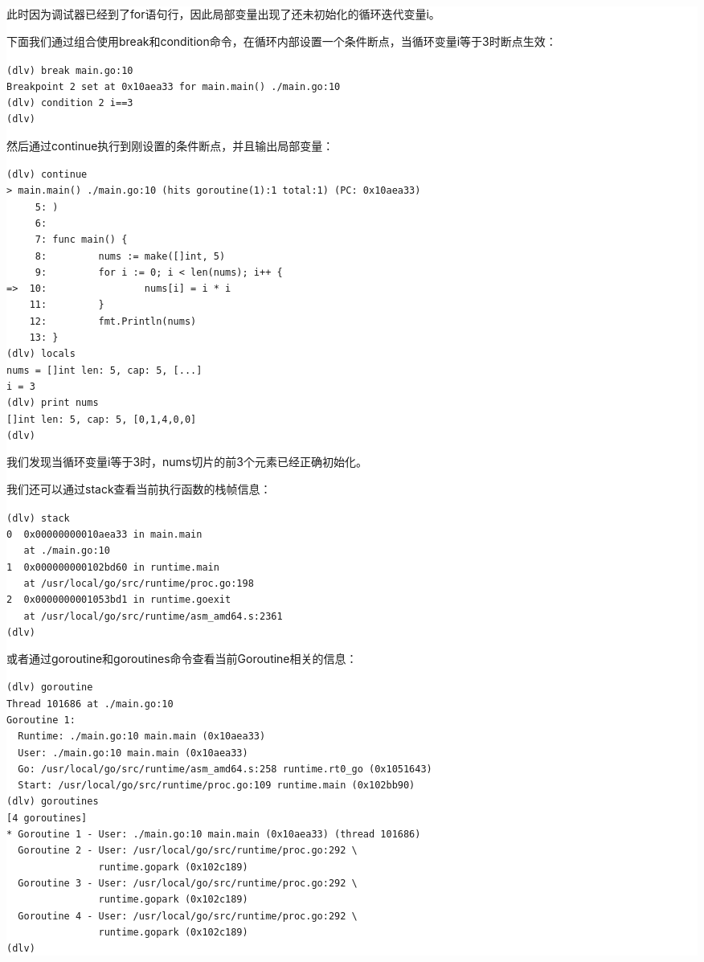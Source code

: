 
此时因为调试器已经到了for语句行，因此局部变量出现了还未初始化的循环迭代变量i。

下面我们通过组合使用break和condition命令，在循环内部设置一个条件断点，当循环变量i等于3时断点生效：

```
(dlv) break main.go:10
Breakpoint 2 set at 0x10aea33 for main.main() ./main.go:10
(dlv) condition 2 i==3
(dlv)
```

然后通过continue执行到刚设置的条件断点，并且输出局部变量：

```
(dlv) continue
> main.main() ./main.go:10 (hits goroutine(1):1 total:1) (PC: 0x10aea33)
     5: )
     6:
     7: func main() {
     8:         nums := make([]int, 5)
     9:         for i := 0; i < len(nums); i++ {
=>  10:                 nums[i] = i * i
    11:         }
    12:         fmt.Println(nums)
    13: }
(dlv) locals
nums = []int len: 5, cap: 5, [...]
i = 3
(dlv) print nums
[]int len: 5, cap: 5, [0,1,4,0,0]
(dlv)
```

我们发现当循环变量i等于3时，nums切片的前3个元素已经正确初始化。

我们还可以通过stack查看当前执行函数的栈帧信息：

```
(dlv) stack
0  0x00000000010aea33 in main.main
   at ./main.go:10
1  0x000000000102bd60 in runtime.main
   at /usr/local/go/src/runtime/proc.go:198
2  0x0000000001053bd1 in runtime.goexit
   at /usr/local/go/src/runtime/asm_amd64.s:2361
(dlv)
```

或者通过goroutine和goroutines命令查看当前Goroutine相关的信息：

```
(dlv) goroutine
Thread 101686 at ./main.go:10
Goroutine 1:
  Runtime: ./main.go:10 main.main (0x10aea33)
  User: ./main.go:10 main.main (0x10aea33)
  Go: /usr/local/go/src/runtime/asm_amd64.s:258 runtime.rt0_go (0x1051643)
  Start: /usr/local/go/src/runtime/proc.go:109 runtime.main (0x102bb90)
(dlv) goroutines
[4 goroutines]
* Goroutine 1 - User: ./main.go:10 main.main (0x10aea33) (thread 101686)
  Goroutine 2 - User: /usr/local/go/src/runtime/proc.go:292 \
                runtime.gopark (0x102c189)
  Goroutine 3 - User: /usr/local/go/src/runtime/proc.go:292 \
                runtime.gopark (0x102c189)
  Goroutine 4 - User: /usr/local/go/src/runtime/proc.go:292 \
                runtime.gopark (0x102c189)
(dlv)
```